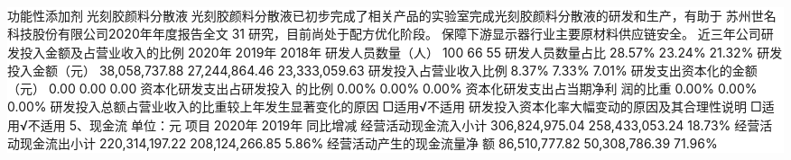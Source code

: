 功能性添加剂
光刻胶颜料分散液
光刻胶颜料分散液已初步完成了相关产品的实验室完成光刻胶颜料分散液的研发和生产，有助于
苏州世名科技股份有限公司2020年年度报告全文
31
研究，目前尚处于配方优化阶段。
保障下游显示器行业主要原材料供应链安全。
近三年公司研发投入金额及占营业收入的比例
2020年
2019年
2018年
研发人员数量（人）
100
66
55
研发人员数量占比
28.57%
23.24%
21.32%
研发投入金额（元）
38,058,737.88
27,244,864.46
23,333,059.63
研发投入占营业收入比例
8.37%
7.33%
7.01%
研发支出资本化的金额（元）
0.00
0.00
0.00
资本化研发支出占研发投入
的比例
0.00%
0.00%
0.00%
资本化研发支出占当期净利
润的比重
0.00%
0.00%
0.00%
研发投入总额占营业收入的比重较上年发生显著变化的原因
□适用√不适用
研发投入资本化率大幅变动的原因及其合理性说明
□适用√不适用
5、现金流
单位：元
项目
2020年
2019年
同比增减
经营活动现金流入小计
306,824,975.04
258,433,053.24
18.73%
经营活动现金流出小计
220,314,197.22
208,124,266.85
5.86%
经营活动产生的现金流量净
额
86,510,777.82
50,308,786.39
71.96%